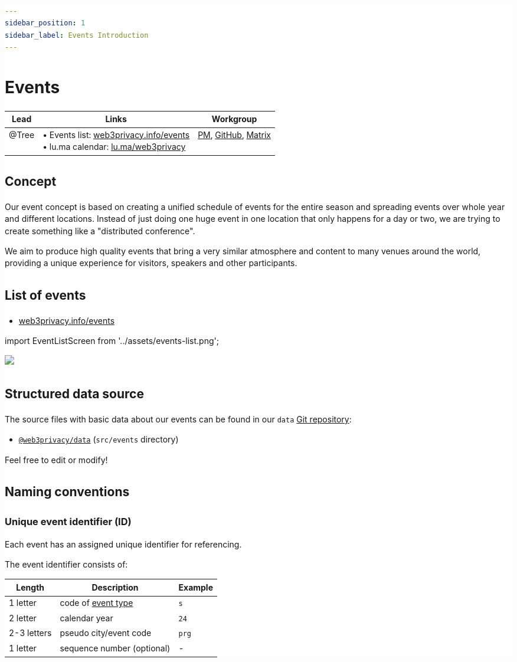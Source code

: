 ```yaml
---
sidebar_position: 1
sidebar_label: Events Introduction
---
```


# Events

| Lead | Links | Workgroup |
| --- | --- | --- |
| @Tree | • Events list: [web3privacy.info/events](https://web3privacy.info/events)<br/> • lu.ma calendar: [lu.ma/web3privacy](https://lu.ma/web3privacy) | [PM](https://github.com/orgs/web3privacy/projects/7), [GitHub](https://github.com/web3privacy/events), [Matrix](https://matrix.to/#/#w3p-events:gwei.cz) |

## Concept

Our event concept is based on creating a unified schedule of events for the entire season and spreading events over whole year and different locations. Instead of just doing one huge event in one location that only happens for a day or two, we are trying to create something like a "distributed conference".

We aim to produce high quality events that bring a very similar atmosphere and content to many venues around the world, providing a unique experience for visitors, speakers and other participants.

## List of events

* [web3privacy.info/events](https://web3privacy.info/events)

import EventListScreen from '../assets/events-list.png';

<a href="https://web3privacy.info/events"><img src={EventListScreen} width="75%" /></a>

## Structured data source

The source files with basic data about our events can be found in our `data` [Git repository](/git):

* [`@web3privacy/data`](https://github.com/web3privacy/data) (`src/events` directory)

Feel free to edit or modify!

## Naming conventions

### Unique event identifier (ID)

Each event has an assigned unique identifier for referencing.

The event identifier consists of:

| Length | Description | Example |
| --- | --- | --- |
| 1 letter | code of [event type](/events/types) | `s` |
| 2 letter | calendar year | `24` |
| 2-3 letters | pseudo city/event code | `prg` |
| 1 letter | sequence number (optional) | - |
